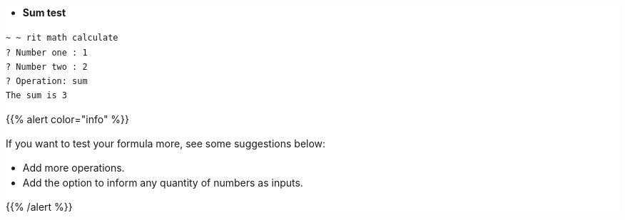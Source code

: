 - **Sum test**
```
~ ~ rit math calculate
? Number one : 1
? Number two : 2
? Operation: sum
The sum is 3
```

{{% alert color="info" %}}

If you want to test your formula more, see some suggestions below:
* Add more operations.
* Add the option to inform any quantity of numbers as inputs.

{{% /alert %}}
